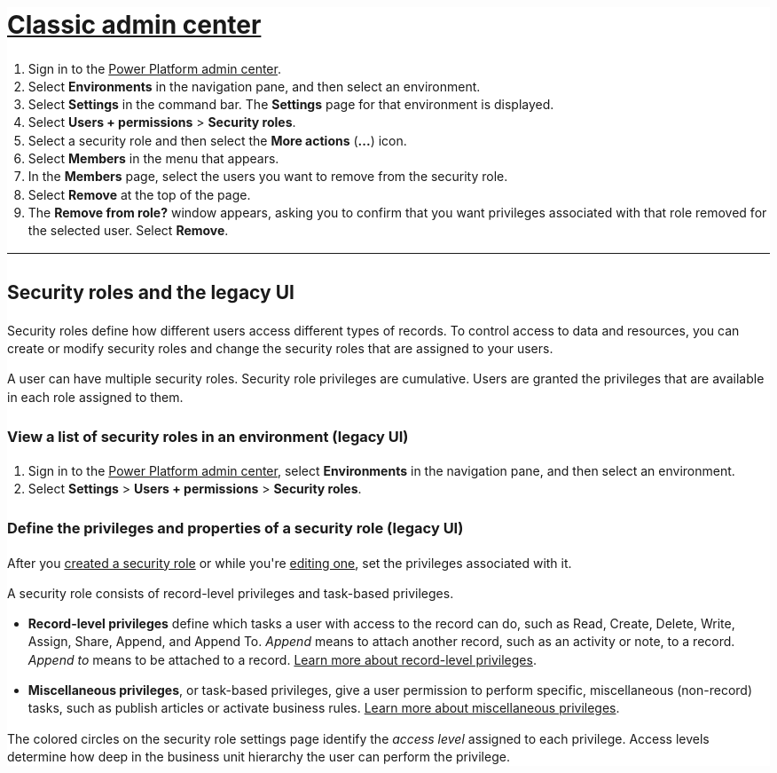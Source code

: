 # [Classic admin center](#tab/classic)

1. Sign in to the [Power Platform admin center](https://admin.powerplatform.microsoft.com).
1. Select **Environments** in the navigation pane, and then select an environment.
1. Select **Settings** in the command bar. The **Settings** page for that environment is displayed.
1. Select **Users + permissions** > **Security roles**.
1. Select a security role and then select the **More actions** (**...**) icon.
1. Select **Members** in the menu that appears.
1. In the **Members** page, select the users you want to remove from the security role.
1. Select **Remove** at the top of the page.
1. The **Remove from role?** window appears, asking you to confirm that you want privileges associated with that role removed for the selected user. Select **Remove**.

---

## Security roles and the legacy UI

Security roles define how different users access different types of records. To control access to data and resources, you can create or modify security roles and change the security roles that are assigned to your users.

A user can have multiple security roles. Security role privileges are cumulative. Users are granted the privileges that are available in each role assigned to them.

### View a list of security roles in an environment (legacy UI)

1. Sign in to the [Power Platform admin center](https://admin.powerplatform.microsoft.com), select **Environments** in the navigation pane, and then select an environment.
1. Select **Settings** > **Users + permissions** > **Security roles**.

### Define the privileges and properties of a security role (legacy UI)

After you [created a security role](create-edit-security-role.md#create-a-security-role) or while you're [editing one](create-edit-security-role.md#edit-a-security-role), set the privileges associated with it.

A security role consists of record-level privileges and task-based privileges.

- **Record-level privileges** define which tasks a user with access to the record can do, such as Read, Create, Delete, Write, Assign, Share, Append, and Append To. *Append* means to attach another record, such as an activity or note, to a record. *Append to* means to be attached to a record. [Learn more about record-level privileges](#record-level-privileges).

- **Miscellaneous privileges**, or task-based privileges, give a user permission to perform specific, miscellaneous (non-record) tasks, such as publish articles or activate business rules. [Learn more about miscellaneous privileges](miscellaneous-privileges.md).

The colored circles on the security role settings page identify the *access level* assigned to each privilege. Access levels determine how deep in the business unit hierarchy the user can perform the privilege.
